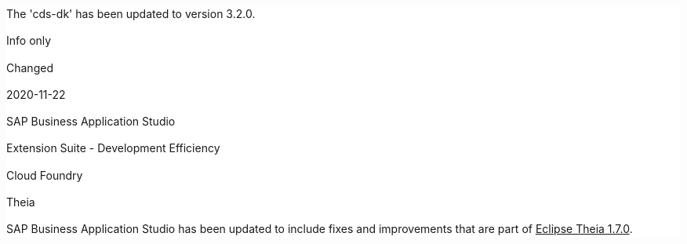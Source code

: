 

</td>
<td valign="top">

The 'cds-dk' has been updated to version 3.2.0.



</td>
<td valign="top">

Info only



</td>
<td valign="top">

Changed



</td>
<td valign="top">

2020-11-22



</td>
</tr>
<tr>
<td valign="top">

 SAP Business Application Studio 



</td>
<td valign="top">

Extension Suite - Development Efficiency



</td>
<td valign="top">

Cloud Foundry



</td>
<td valign="top">

Theia



</td>
<td valign="top">

 SAP Business Application Studio has been updated to include fixes and improvements that are part of [Eclipse Theia 1.7.0](https://github.com/eclipse-theia/theia/blob/master/CHANGELOG.md#v170---29102020).
